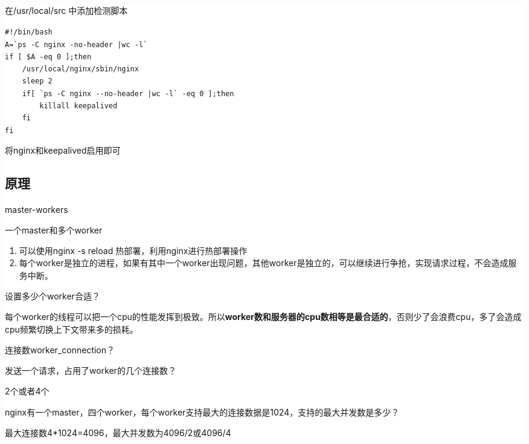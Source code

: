 在/usr/local/src 中添加检测脚本

```shell
#!/bin/bash
A=`ps -C nginx -no-header |wc -l`
if [ $A -eq 0 ];then
	/usr/local/nginx/sbin/nginx
	sleep 2
	if[ `ps -C nginx --no-header |wc -l` -eq 0 ];then
		killall keepalived
	fi
fi
```

将nginx和keepalived启用即可



## 原理

master-workers

一个master和多个worker

1. 可以使用nginx -s reload 热部署，利用nginx进行热部署操作
2. 每个worker是独立的进程，如果有其中一个worker出现问题，其他worker是独立的，可以继续进行争抢，实现请求过程，不会造成服务中断。

设置多少个worker合适？

每个worker的线程可以把一个cpu的性能发挥到极致。所以**worker数和服务器的cpu数相等是最合适的**，否则少了会浪费cpu，多了会造成cpu频繁切换上下文带来多的损耗。

连接数worker_connection？

发送一个请求，占用了worker的几个连接数？

2个或者4个

nginx有一个master，四个worker，每个worker支持最大的连接数据是1024，支持的最大并发数是多少？

最大连接数4*1024=4096，最大并发数为4096/2或4096/4
